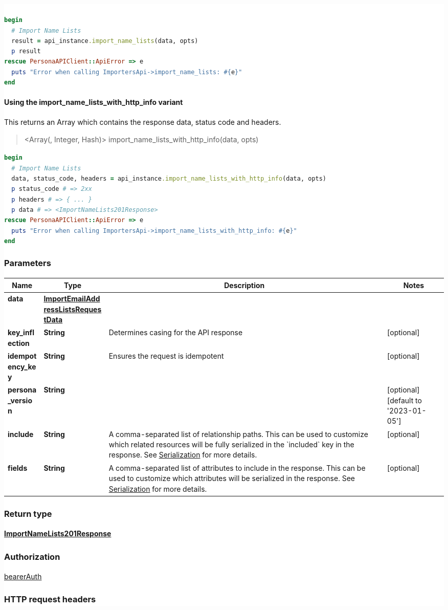 ```ruby

begin
  # Import Name Lists
  result = api_instance.import_name_lists(data, opts)
  p result
rescue PersonaAPIClient::ApiError => e
  puts "Error when calling ImportersApi->import_name_lists: #{e}"
end
```

#### Using the import_name_lists_with_http_info variant

This returns an Array which contains the response data, status code and headers.

> <Array(<ImportNameLists201Response>, Integer, Hash)> import_name_lists_with_http_info(data, opts)

```ruby
begin
  # Import Name Lists
  data, status_code, headers = api_instance.import_name_lists_with_http_info(data, opts)
  p status_code # => 2xx
  p headers # => { ... }
  p data # => <ImportNameLists201Response>
rescue PersonaAPIClient::ApiError => e
  puts "Error when calling ImportersApi->import_name_lists_with_http_info: #{e}"
end
```

### Parameters

| Name | Type | Description | Notes |
| ---- | ---- | ----------- | ----- |
| **data** | [**ImportEmailAddressListsRequestData**](ImportEmailAddressListsRequestData.md) |  |  |
| **key_inflection** | **String** | Determines casing for the API response | [optional] |
| **idempotency_key** | **String** | Ensures the request is idempotent | [optional] |
| **persona_version** | **String** |  | [optional][default to &#39;2023-01-05&#39;] |
| **include** | **String** | A comma-separated list of relationship paths. This can be used to customize which related resources will be fully serialized in the &#x60;included&#x60; key in the response. See [Serialization](https://docs.withpersona.com/reference/serialization#inclusion-of-related-resources) for more details. | [optional] |
| **fields** | **String** | A comma-separated list of attributes to include in the response. This can be used to customize which attributes will be serialized in the response. See [Serialization](https://docs.withpersona.com/reference/serialization#sparse-fieldsets) for more details. | [optional] |

### Return type

[**ImportNameLists201Response**](ImportNameLists201Response.md)

### Authorization

[bearerAuth](../README.md#bearerAuth)

### HTTP request headers
